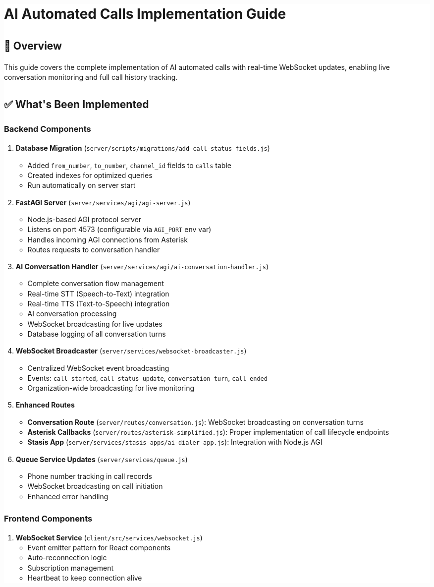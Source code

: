 # AI Automated Calls Implementation Guide

## 🎯 Overview

This guide covers the complete implementation of AI automated calls with real-time WebSocket updates, enabling live conversation monitoring and full call history tracking.

## ✅ What's Been Implemented

### Backend Components

1. **Database Migration** (`server/scripts/migrations/add-call-status-fields.js`)
   - Added `from_number`, `to_number`, `channel_id` fields to `calls` table
   - Created indexes for optimized queries
   - Run automatically on server start

2. **FastAGI Server** (`server/services/agi/agi-server.js`)
   - Node.js-based AGI protocol server
   - Listens on port 4573 (configurable via `AGI_PORT` env var)
   - Handles incoming AGI connections from Asterisk
   - Routes requests to conversation handler

3. **AI Conversation Handler** (`server/services/agi/ai-conversation-handler.js`)
   - Complete conversation flow management
   - Real-time STT (Speech-to-Text) integration
   - Real-time TTS (Text-to-Speech) integration
   - AI conversation processing
   - WebSocket broadcasting for live updates
   - Database logging of all conversation turns

4. **WebSocket Broadcaster** (`server/services/websocket-broadcaster.js`)
   - Centralized WebSocket event broadcasting
   - Events: `call_started`, `call_status_update`, `conversation_turn`, `call_ended`
   - Organization-wide broadcasting for live monitoring

5. **Enhanced Routes**
   - **Conversation Route** (`server/routes/conversation.js`): WebSocket broadcasting on conversation turns
   - **Asterisk Callbacks** (`server/routes/asterisk-simplified.js`): Proper implementation of call lifecycle endpoints
   - **Stasis App** (`server/services/stasis-apps/ai-dialer-app.js`): Integration with Node.js AGI

6. **Queue Service Updates** (`server/services/queue.js`)
   - Phone number tracking in call records
   - WebSocket broadcasting on call initiation
   - Enhanced error handling

### Frontend Components

1. **WebSocket Service** (`client/src/services/websocket.js`)
   - Event emitter pattern for React components
   - Auto-reconnection logic
   - Subscription management
   - Heartbeat to keep connection alive

